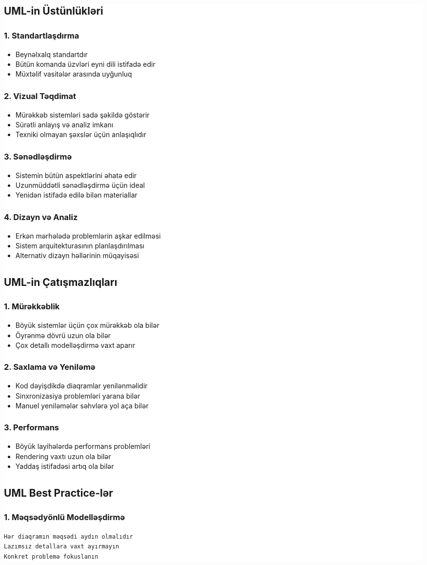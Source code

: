 ## UML-in Üstünlükləri

### 1. Standartlaşdırma
- Beynəlxalq standartdır
- Bütün komanda üzvləri eyni dili istifadə edir
- Müxtəlif vasitələr arasında uyğunluq

### 2. Vizual Təqdimat
- Mürəkkəb sistemləri sadə şəkildə göstərir
- Sürətli anlayış və analiz imkanı
- Texniki olmayan şəxslər üçün anlaşıqlıdır

### 3. Sənədləşdirmə
- Sistemin bütün aspektlərini əhatə edir
- Uzunmüddətli sənədləşdirmə üçün ideal
- Yenidən istifadə edilə bilən materiallar

### 4. Dizayn və Analiz
- Erkən mərhələdə problemlərin aşkar edilməsi
- Sistem arquitekturasının planlaşdırılması
- Alternativ dizayn həllərinin müqayisəsi

## UML-in Çatışmazlıqları

### 1. Mürəkkəblik
- Böyük sistemlər üçün çox mürəkkəb ola bilər
- Öyrənmə dövrü uzun ola bilər
- Çox detallı modelləşdirmə vaxt aparır

### 2. Saxlama və Yeniləmə
- Kod dəyişdikdə diaqramlar yenilənməlidir
- Sinxronizasiya problemləri yarana bilər
- Manuel yeniləmələr səhvlərə yol aça bilər

### 3. Performans
- Böyük layihələrdə performans problemləri
- Rendering vaxtı uzun ola bilər
- Yaddaş istifadəsi artıq ola bilər

## UML Best Practice-lər

### 1. Məqsədyönlü Modelləşdirmə
```
Hər diaqramın məqsədi aydın olmalıdır
Lazımsız detallara vaxt ayırmayın
Konkret problemə fokuslanın
```
